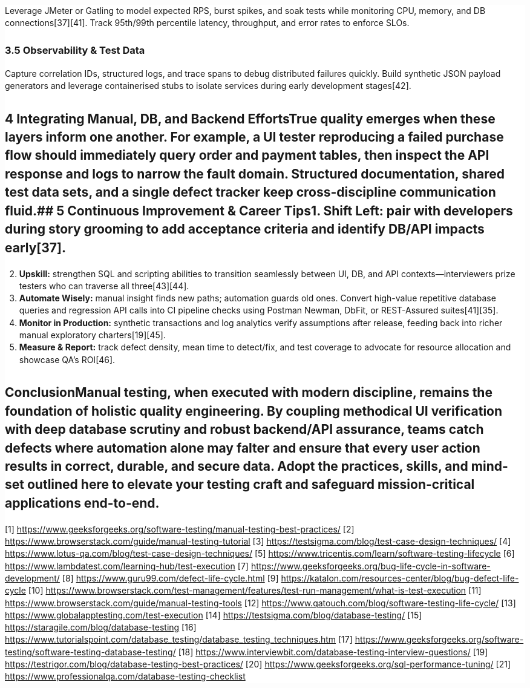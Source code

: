 Leverage JMeter or Gatling to model expected RPS, burst spikes, and soak tests while monitoring CPU, memory, and DB connections[37][41]. Track 95th/99th percentile latency, throughput, and error rates to enforce SLOs.

### 3.5 Observability & Test Data

Capture correlation IDs, structured logs, and trace spans to debug distributed failures quickly. Build synthetic JSON payload generators and leverage containerised stubs to isolate services during early development stages[42].

## 4 Integrating Manual, DB, and Backend EffortsTrue quality emerges when these layers inform one another. For example, a UI tester reproducing a failed purchase flow should immediately query order and payment tables, then inspect the API response and logs to narrow the fault domain. Structured documentation, shared test data sets, and a single defect tracker keep cross-discipline communication fluid.## 5 Continuous Improvement & Career Tips1. **Shift Left:** pair with developers during story grooming to add acceptance criteria and identify DB/API impacts early[37].

2. **Upskill:** strengthen SQL and scripting abilities to transition seamlessly between UI, DB, and API contexts—interviewers prize testers who can traverse all three[43][44].
3. **Automate Wisely:** manual insight finds new paths; automation guards old ones. Convert high-value repetitive database queries and regression API calls into CI pipeline checks using Postman Newman, DbFit, or REST-Assured suites[41][35].
4. **Monitor in Production:** synthetic transactions and log analytics verify assumptions after release, feeding back into richer manual exploratory charters[19][45].
5. **Measure & Report:** track defect density, mean time to detect/fix, and test coverage to advocate for resource allocation and showcase QA’s ROI[46].

## ConclusionManual testing, when executed with modern discipline, remains the foundation of holistic quality engineering. By coupling methodical UI verification with deep database scrutiny and robust backend/API assurance, teams catch defects where automation alone may falter and ensure that every user action results in correct, durable, and secure data. Adopt the practices, skills, and mind-set outlined here to elevate your testing craft and safeguard mission-critical applications end-to-end.

[1] https://www.geeksforgeeks.org/software-testing/manual-testing-best-practices/
[2] https://www.browserstack.com/guide/manual-testing-tutorial
[3] https://testsigma.com/blog/test-case-design-techniques/
[4] https://www.lotus-qa.com/blog/test-case-design-techniques/
[5] https://www.tricentis.com/learn/software-testing-lifecycle
[6] https://www.lambdatest.com/learning-hub/test-execution
[7] https://www.geeksforgeeks.org/bug-life-cycle-in-software-development/
[8] https://www.guru99.com/defect-life-cycle.html
[9] https://katalon.com/resources-center/blog/bug-defect-life-cycle
[10] https://www.browserstack.com/test-management/features/test-run-management/what-is-test-execution
[11] https://www.browserstack.com/guide/manual-testing-tools
[12] https://www.qatouch.com/blog/software-testing-life-cycle/
[13] https://www.globalapptesting.com/test-execution
[14] https://testsigma.com/blog/database-testing/
[15] https://staragile.com/blog/database-testing
[16] https://www.tutorialspoint.com/database_testing/database_testing_techniques.htm
[17] https://www.geeksforgeeks.org/software-testing/software-testing-database-testing/
[18] https://www.interviewbit.com/database-testing-interview-questions/
[19] https://testrigor.com/blog/database-testing-best-practices/
[20] https://www.geeksforgeeks.org/sql-performance-tuning/
[21] https://www.professionalqa.com/database-testing-checklist
